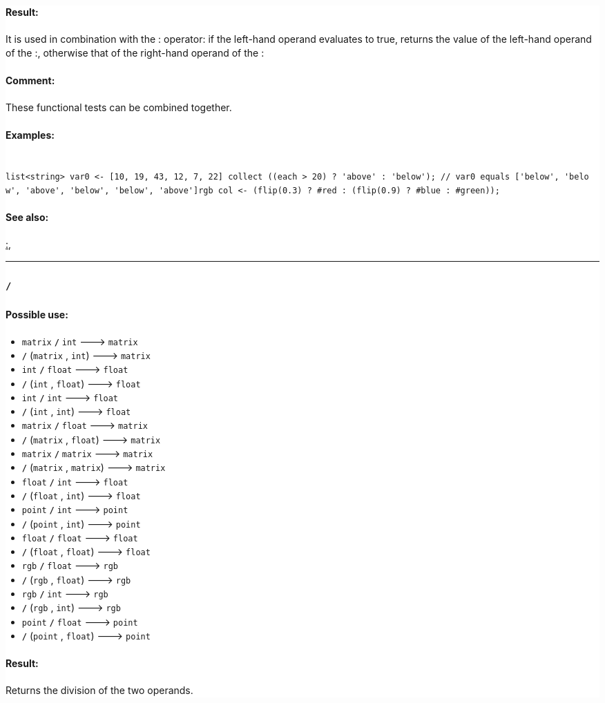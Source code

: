 #### Result: 
It is used in combination with the : operator: if the left-hand operand evaluates to true, returns the value of the left-hand operand of the :, otherwise that of the right-hand operand of the :  

#### Comment: 
These functional tests can be combined together.

#### Examples: 
```
 
list<string> var0 <- [10, 19, 43, 12, 7, 22] collect ((each > 20) ? 'above' : 'below'); // var0 equals ['below', 'below', 'above', 'below', 'below', 'above']rgb col <- (flip(0.3) ? #red : (flip(0.9) ? #blue : #green)); 

```
      


#### See also: 

[:](OperatorsAA#:), 
    	
----

[//]: # (keyword|operator_/)
### `/`

#### Possible use: 
  * `matrix` **`/`** `int` --->  `matrix`
  *  **`/`** (`matrix` , `int`) --->  `matrix`
  * `int` **`/`** `float` --->  `float`
  *  **`/`** (`int` , `float`) --->  `float`
  * `int` **`/`** `int` --->  `float`
  *  **`/`** (`int` , `int`) --->  `float`
  * `matrix` **`/`** `float` --->  `matrix`
  *  **`/`** (`matrix` , `float`) --->  `matrix`
  * `matrix` **`/`** `matrix` --->  `matrix`
  *  **`/`** (`matrix` , `matrix`) --->  `matrix`
  * `float` **`/`** `int` --->  `float`
  *  **`/`** (`float` , `int`) --->  `float`
  * `point` **`/`** `int` --->  `point`
  *  **`/`** (`point` , `int`) --->  `point`
  * `float` **`/`** `float` --->  `float`
  *  **`/`** (`float` , `float`) --->  `float`
  * `rgb` **`/`** `float` --->  `rgb`
  *  **`/`** (`rgb` , `float`) --->  `rgb`
  * `rgb` **`/`** `int` --->  `rgb`
  *  **`/`** (`rgb` , `int`) --->  `rgb`
  * `point` **`/`** `float` --->  `point`
  *  **`/`** (`point` , `float`) --->  `point` 

#### Result: 
Returns the division of the two operands.


[//]: # (keyword|operator_-)
[//]: # (keyword|operator_:)
[//]: # (keyword|operator_::)
[//]: # (keyword|operator_!)
[//]: # (keyword|operator_!=)
[//]: # (keyword|operator_?)
[//]: # (keyword|operator_.)
[//]: # (keyword|operator_^)
[//]: # (keyword|operator_@)
[//]: # (keyword|operator_*)
[//]: # (keyword|operator_+)
[//]: # (keyword|operator_<)
[//]: # (keyword|operator_<=)
[//]: # (keyword|operator_<>)
[//]: # (keyword|operator_=)
[//]: # (keyword|operator_>)
[//]: # (keyword|operator_>=)
[//]: # (keyword|operator_abs)
[//]: # (keyword|operator_accumulate)
[//]: # (keyword|operator_acos)
[//]: # (keyword|operator_action)
[//]: # (keyword|operator_add_3Dmodel)
[//]: # (keyword|operator_add_days)
[//]: # (keyword|operator_add_edge)
[//]: # (keyword|operator_add_geometry)
[//]: # (keyword|operator_add_hours)
[//]: # (keyword|operator_add_icon)
[//]: # (keyword|operator_add_minutes)
[//]: # (keyword|operator_add_months)
[//]: # (keyword|operator_add_ms)
[//]: # (keyword|operator_add_node)
[//]: # (keyword|operator_add_point)
[//]: # (keyword|operator_add_seconds)
[//]: # (keyword|operator_add_weeks)
[//]: # (keyword|operator_add_years)
[//]: # (keyword|operator_adjacency)
[//]: # (keyword|operator_after)
[//]: # (keyword|operator_agent)
[//]: # (keyword|operator_agent_closest_to)
[//]: # (keyword|operator_agent_farthest_to)
[//]: # (keyword|operator_agent_from_geometry)
[//]: # (keyword|operator_agents_at_distance)
[//]: # (keyword|operator_agents_inside)
[//]: # (keyword|operator_agents_overlapping)
[//]: # (keyword|operator_all_pairs_shortest_path)
[//]: # (keyword|operator_alpha_index)
[//]: # (keyword|operator_among)
[//]: # (keyword|operator_and)
[//]: # (keyword|operator_and)
[//]: # (keyword|operator_angle_between)
[//]: # (keyword|operator_any)
[//]: # (keyword|operator_any_location_in)
[//]: # (keyword|operator_any_point_in)
[//]: # (keyword|operator_append_horizontally)
[//]: # (keyword|operator_append_vertically)
